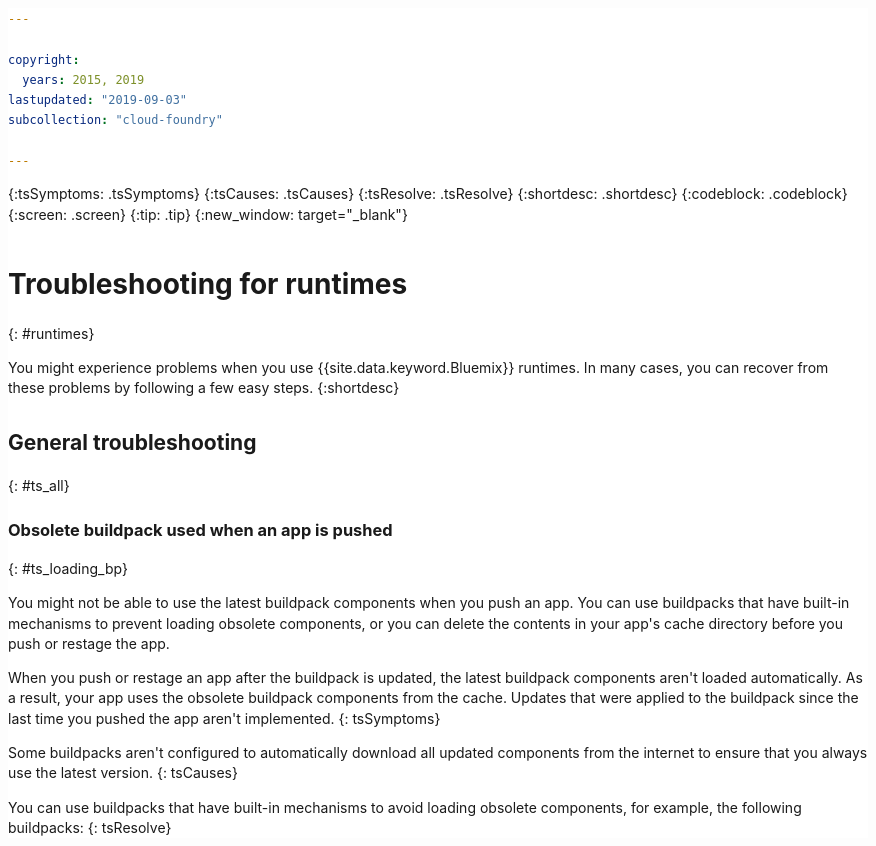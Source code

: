 ```yaml
---

copyright:
  years: 2015, 2019
lastupdated: "2019-09-03"
subcollection: "cloud-foundry"

---
```


{:tsSymptoms: .tsSymptoms}
{:tsCauses: .tsCauses}
{:tsResolve: .tsResolve}
{:shortdesc: .shortdesc}
{:codeblock: .codeblock}
{:screen: .screen}
{:tip: .tip}
{:new_window: target="_blank"}


# Troubleshooting for runtimes
{: #runtimes}

You might experience problems when you use {{site.data.keyword.Bluemix}} runtimes. In many cases, you can recover from these problems by following a few easy steps.
{:shortdesc}

## General troubleshooting
{: #ts_all}

### Obsolete buildpack used when an app is pushed
{: #ts_loading_bp}

You might not be able to use the latest buildpack components when you push an app. You can use buildpacks that have built-in mechanisms to prevent loading obsolete components, or you can delete the contents in your app's cache directory before you push or restage the app.

When you push or restage an app after the buildpack is updated, the latest buildpack components aren't loaded automatically. As a result, your app uses the obsolete buildpack components from the cache. Updates that were applied to the buildpack since the last time you pushed the app aren't implemented.
{: tsSymptoms}

Some buildpacks aren't configured to automatically download all updated components from the internet to ensure that you always use the latest version.
{: tsCauses}

You can use buildpacks that have built-in mechanisms to avoid loading obsolete components, for example, the following buildpacks:
{: tsResolve}
